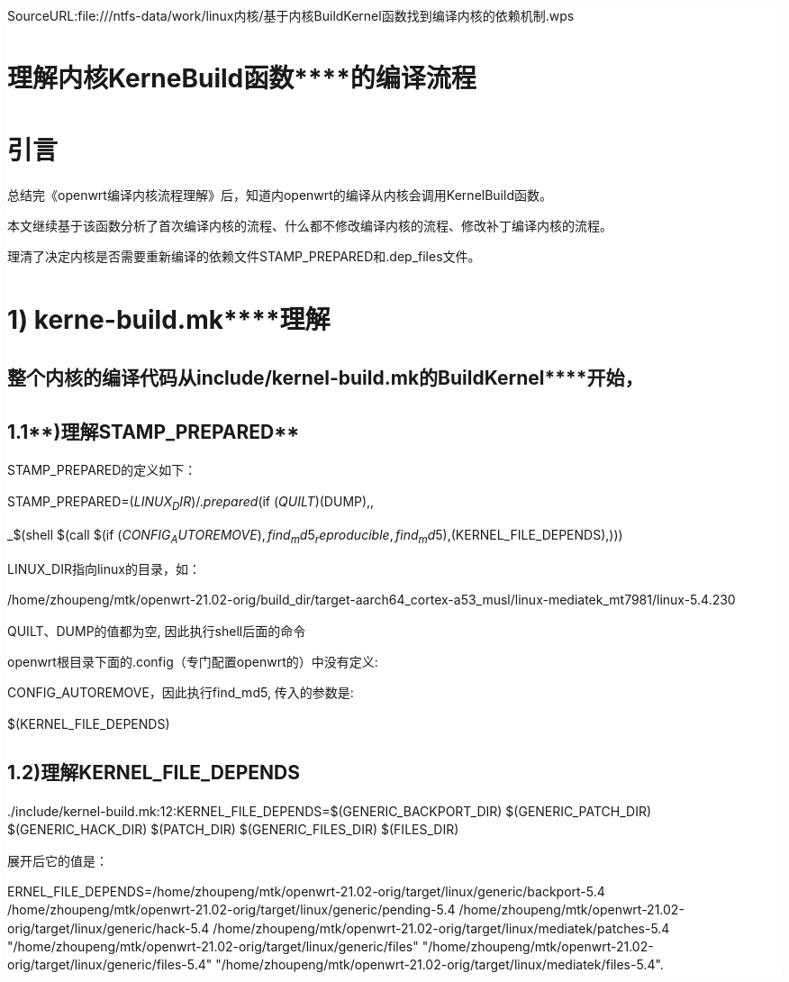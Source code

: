 SourceURL:file:///ntfs-data/work/linux内核/基于内核BuildKernel函数找到编译内核的依赖机制.wps

# **理解内核****KerneBuild****函数****的编译流程**

# **引言**

总结完《openwrt编译内核流程理解》后，知道内openwrt的编译从内核会调用KernelBuild函数。

本文继续基于该函数分析了首次编译内核的流程、什么都不修改编译内核的流程、修改补丁编译内核的流程。

理清了决定内核是否需要重新编译的依赖文件STAMP_PREPARED和.dep_files文件。

# 1) **kerne-build.mk****理解**

## **整个内核的编译代码从****include/kernel-build.mk****的****B****uildKernel****开始，**

## **1.1****)****理解****STAMP_PREPARED**

STAMP_PREPARED的定义如下：

STAMP_PREPARED=$(LINUX_DIR)/.prepared$(if $(QUILT)$(DUMP),,

_$(shell $(call $(if $(CONFIG_AUTOREMOVE),find_md5_reproducible,find_md5),$(KERNEL_FILE_DEPENDS),)))

LINUX_DIR指向linux的目录，如：

/home/zhoupeng/mtk/openwrt-21.02-orig/build_dir/target-aarch64_cortex-a53_musl/linux-mediatek_mt7981/linux-5.4.230

QUILT、DUMP的值都为空, 因此执行shell后面的命令

openwrt根目录下面的.config（专门配置openwrt的）中没有定义:

CONFIG_AUTOREMOVE，因此执行find_md5, 传入的参数是:

$(KERNEL_FILE_DEPENDS)

## **1.2)****理解****KERNEL_FILE_DEPENDS**

./include/kernel-build.mk:12:KERNEL_FILE_DEPENDS=$(GENERIC_BACKPORT_DIR) $(GENERIC_PATCH_DIR) $(GENERIC_HACK_DIR) $(PATCH_DIR) $(GENERIC_FILES_DIR) $(FILES_DIR)

展开后它的值是：

ERNEL_FILE_DEPENDS=/home/zhoupeng/mtk/openwrt-21.02-orig/target/linux/generic/backport-5.4 /home/zhoupeng/mtk/openwrt-21.02-orig/target/linux/generic/pending-5.4 /home/zhoupeng/mtk/openwrt-21.02-orig/target/linux/generic/hack-5.4 /home/zhoupeng/mtk/openwrt-21.02-orig/target/linux/mediatek/patches-5.4 "/home/zhoupeng/mtk/openwrt-21.02-orig/target/linux/generic/files" "/home/zhoupeng/mtk/openwrt-21.02-orig/target/linux/generic/files-5.4" "/home/zhoupeng/mtk/openwrt-21.02-orig/target/linux/mediatek/files-5.4".
